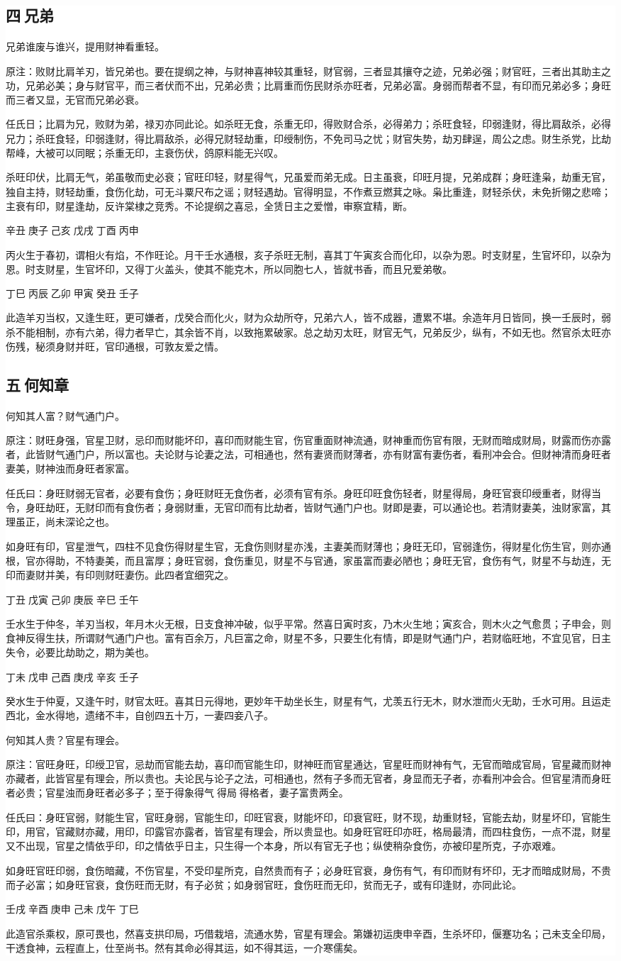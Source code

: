 ## 四 兄弟

兄弟谁废与谁兴，提用财神看重轻。

原注：败财比肩羊刃，皆兄弟也。要在提纲之神，与财神喜神较其重轻，财官弱，三者显其攘夺之迹，兄弟必强；财官旺，三者出其助主之功，兄弟必美；身与财官平，而三者伏而不出，兄弟必贵；比肩重而伤民财杀亦旺者，兄弟必富。身弱而帮者不显，有印而兄弟必多；身旺而三者又显，无官而兄弟必衰。

任氏日；比肩为兄，败财为弟，禄刃亦同此论。如杀旺无食，杀重无印，得败财合杀，必得弟力；杀旺食轻，印弱逢财，得比肩敌杀，必得兄力；杀旺食轻，印弱逢财，得比肩敌杀，必得兄财轻劫重，印绶制伤，不免司马之忧；财官失势，劫刃肆逞，周公之虑。财生杀党，比劫帮峰，大被可以同眠；杀重无印，主衰伤伏，鸽原料能无兴叹。

杀旺印伏，比肩无气，弟虽敬而史必衰；官旺印轻，财星得气，兄虽爱而弟无成。日主虽衰，印旺月提，兄弟成群；身旺逢枭，劫重无官，独自主持，财轻劫重，食伤化劫，可无斗粟尺布之谣；财轻遇劫。官得明显，不作煮豆燃萁之咏。枭比重逢，财轻杀伏，未免折翎之悲啼；主衰有印，财星逢劫，反许棠棣之竞秀。不论提纲之喜忌，全赁日主之爱憎，审察宜精，断。

辛丑 庚子 己亥 戊戌 丁酉 丙申

丙火生于春初，谓相火有焰，不作旺论。月干壬水通根，亥子杀旺无制，喜其丁午寅亥合而化印，以杂为恩。时支财星，生官坏印，以杂为恩。时支财星，生官坏印，又得丁火盖头，使其不能克木，所以同胞七人，皆就书香，而且兄爱弟敬。

丁巳 丙辰 乙卯 甲寅 癸丑 壬子

此造羊刃当权，又逢生旺，更可嫌者，戊癸合而化火，财为众劫所夺，兄弟六人，皆不成器，遭累不堪。余造年月日皆同，换一壬辰时，弱杀不能相制，亦有六弟，得力者早亡，其余皆不肖，以致拖累破家。总之劫刃太旺，财官无气，兄弟反少，纵有，不如无也。然官杀太旺亦伤残，秘须身财并旺，官印通根，可敦友爱之情。

## 五 何知章

何知其人富？财气通门户。

原注：财旺身强，官星卫财，忌印而财能坏印，喜印而财能生官，伤官重面财神流通，财神重而伤官有限，无财而暗成财局，财露而伤亦露者，此皆财气通门户，所以富也。夫论财与论妻之法，可相通也，然有妻贤而财薄者，亦有财富有妻伤者，看刑冲会合。但财神清而身旺者妻美，财神浊而身旺者家富。

任氏曰：身旺财弱无官者，必要有食伤；身旺财旺无食伤者，必须有官有杀。身旺印旺食伤轻者，财星得局，身旺官衰印绶重者，财得当令，身旺劫旺，无财印而有食伤者；身弱财重，无官印而有比劫者，皆财气通门户也。财即是妻，可以通论也。若清财妻美，浊财家富，其理虽正，尚未深论之也。

如身旺有印，官星泄气，四柱不见食伤得财星生官，无食伤则财星亦浅，主妻美而财薄也；身旺无印，官弱逢伤，得财星化伤生官，则亦通根，官亦得助，不特妻美，而且富厚；身旺官弱，食伤重见，财星不与官通，家虽富而妻必陋也；身旺无官，食伤有气，财星不与劫连，无印而妻财并美，有印则财旺妻伤。此四者宜细究之。

丁丑 戊寅 己卯 庚辰 辛巳 壬午

壬水生于仲冬，羊刃当权，年月木火无根，日支食神冲破，似乎平常。然喜日寅时亥，乃木火生地；寅亥合，则木火之气愈贯；子申会，则食神反得生扶，所谓财气通门户也。富有百余万，凡巨富之命，财星不多，只要生化有情，即是财气通门户，若财临旺地，不宜见官，日主失令，必要比劫助之，期为美也。

丁未 戊申 己酉 庚戌 辛亥 壬子

癸水生于仲夏，又逢午时，财官太旺。喜其日元得地，更妙年干劫坐长生，财星有气，尤羡五行无木，财水泄而火无助，壬水可用。且运走西北，金水得地，遗绪不丰，自创四五十万，一妻四妾八子。

何知其人贵？官星有理会。

原注：官旺身旺，印绶卫官，忌劫而官能去劫，喜印而官能生印，财神旺而官星通达，官星旺而财神有气，无官而暗成官局，官星藏而财神亦藏者，此皆官星有理会，所以贵也。夫论民与论子之法，可相通也，然有子多而无官者，身显而无子者，亦看刑冲会合。但官星清而身旺者必贵；官星浊而身旺者必多子；至于得象得气 得局 得格者，妻子富贵两全。

任氏曰：身旺官弱，财能生官，官旺身弱，官能生印，印旺官衰，财能坏印，印衰官旺，财不现，劫重财轻，官能去劫，财星坏印，官能生印，用官，官藏财亦藏，用印，印露官亦露者，皆官星有理会，所以贵显也。如身旺官旺印亦旺，格局最清，而四柱食伤，一点不混，财星又不出现，官星之情依乎印，印之情依乎日主，只生得一个本身，所以有官无子也；纵使稍杂食伤，亦被印星所克，子亦艰难。

如身旺官旺印弱，食伤暗藏，不伤官星，不受印星所克，自然贵而有子；必身旺官衰，身伤有气，有印而财有坏印，无才而暗成财局，不贵而子必富；如身旺官衰，食伤旺而无财，有子必贫；如身弱官旺，食伤旺而无印，贫而无子，或有印逢财，亦同此论。

壬戌 辛酉 庚申 己未 戊午 丁巳

此造官杀乘权，原可畏也，然喜支拱印局，巧借栽培，流通水势，官星有理会。第嫌初运庚申辛酉，生杀坏印，偃蹇功名；己未支全印局，干透食神，云程直上，仕至尚书。然有其命必得其运，如不得其运，一介寒儒矣。
